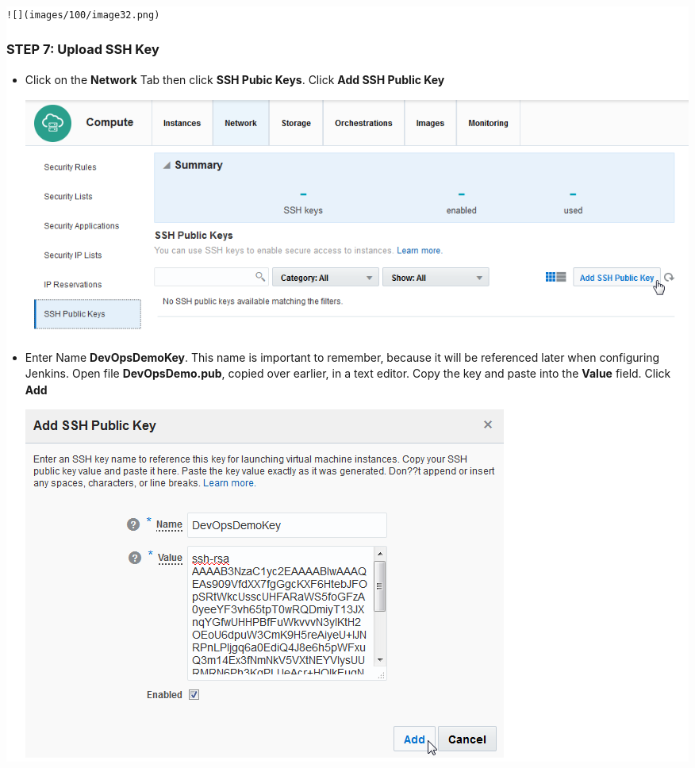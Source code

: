     ![](images/100/image32.png)

### **STEP 7**: Upload SSH Key

-   Click on the **Network** Tab then click **SSH Pubic Keys**. Click
    **Add SSH Public Key**

    ![](images/100/image33.png)

-   Enter Name **DevOpsDemoKey**. This name is important to remember,
    because it will be referenced later when configuring Jenkins. Open
    file **DevOpsDemo.pub**, copied over earlier, in a text editor. Copy
    the key and paste into the **Value** field. Click **Add**

    ![](images/100/image34.png)
